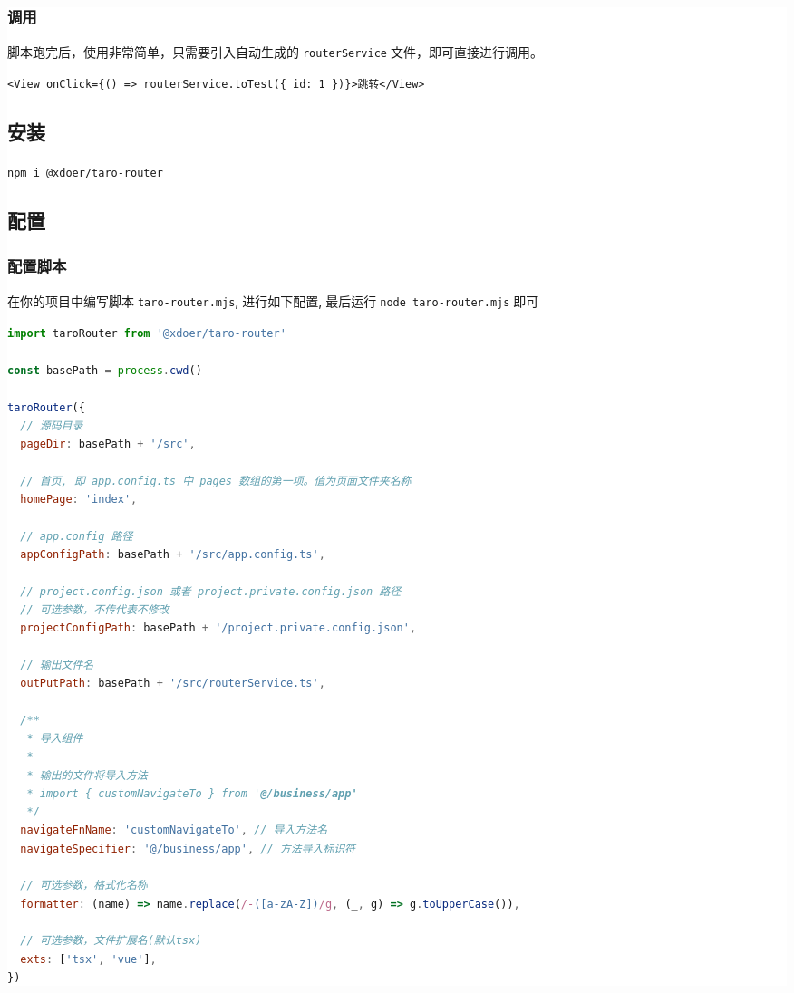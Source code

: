 ### 调用

脚本跑完后，使用非常简单，只需要引入自动生成的 `routerService` 文件，即可直接进行调用。

```tsx
<View onClick={() => routerService.toTest({ id: 1 })}>跳转</View>
```

## 安装

```bash
npm i @xdoer/taro-router
```

## 配置

### 配置脚本

在你的项目中编写脚本 `taro-router.mjs`, 进行如下配置, 最后运行 `node taro-router.mjs` 即可

```js
import taroRouter from '@xdoer/taro-router'

const basePath = process.cwd()

taroRouter({
  // 源码目录
  pageDir: basePath + '/src',

  // 首页, 即 app.config.ts 中 pages 数组的第一项。值为页面文件夹名称
  homePage: 'index',

  // app.config 路径
  appConfigPath: basePath + '/src/app.config.ts',

  // project.config.json 或者 project.private.config.json 路径
  // 可选参数，不传代表不修改
  projectConfigPath: basePath + '/project.private.config.json',

  // 输出文件名
  outPutPath: basePath + '/src/routerService.ts',

  /**
   * 导入组件
   *
   * 输出的文件将导入方法
   * import { customNavigateTo } from '@/business/app'
   */
  navigateFnName: 'customNavigateTo', // 导入方法名
  navigateSpecifier: '@/business/app', // 方法导入标识符

  // 可选参数，格式化名称
  formatter: (name) => name.replace(/-([a-zA-Z])/g, (_, g) => g.toUpperCase()),

  // 可选参数，文件扩展名(默认tsx)
  exts: ['tsx', 'vue'],
})
```
